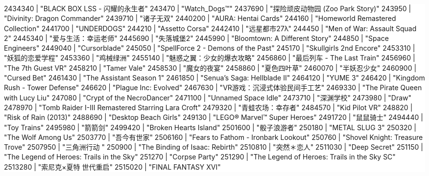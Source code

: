 2434340 | "BLACK BOX LSS - 闪耀的永生者"
243470 | "Watch_Dogs™"
2437690 | "探险顽皮动物园 (Zoo Park Story)"
243950 | "Divinity: Dragon Commander"
2439710 | "诸子无双"
2440200 | "AURA: Hentai Cards"
244160 | "Homeworld Remastered Collection"
2441700 | "UNDERDOGS"
244210 | "Assetto Corsa"
2442410 | "远星都市27λ"
244450 | "Men of War: Assault Squad 2"
2445340 | "爱与生活：幸运老师"
2445690 | "失落城堡2"
2445990 | "Bloomtown: A Different Story"
244850 | "Space Engineers"
2449040 | "Cursorblade"
245050 | "SpellForce 2 - Demons of the Past"
245170 | "Skullgirls 2nd Encore"
2453310 | "妖狐的恋爱学程"
2453360 | "鸡械绿洲"
2455140 | "魅惑之翼：少女的爆衣攻略"
2456860 | "最后列车 - The Last Train"
2456960 | "The 7th Guest VR"
2458210 | "Tamer Vale"
2458530 | "魔女的夜宴"
2458860 | "夏色四叶草"
2460070 | "半妖忍少女"
2460900 | "Cursed Bet"
2461430 | "The Assistant Season 1"
2461850 | "Senua’s Saga: Hellblade II"
2464120 | "YUME 3"
246420 | "Kingdom Rush  - Tower Defense"
246620 | "Plague Inc: Evolved"
2467630 | "VR游戏：沉浸式体验民间手工艺"
2469330 | "The Pirate Queen with Lucy Liu"
247080 | "Crypt of the NecroDancer"
2471100 | "Unnamed Space Idle"
2473710 | "深渊学校"
2473980 | "Draw"
2478970 | "Tomb Raider I-III Remastered Starring Lara Croft"
2479320 | "青蛙农场：幸存者"
2484570 | "Kid Pilot VR"
248820 | "Risk of Rain (2013)"
2488690 | "Desktop Beach Girls"
249130 | "LEGO® Marvel™ Super Heroes"
2491720 | "鼠鼠骑士"
2494440 | "Toy Trains"
2495980 | "箭箭剑"
2499420 | "Broken Hearts Island"
2501600 | "骰子浪游者"
250180 | "METAL SLUG 3"
250320 | "The Wolf Among Us"
2503770 | "吾今有世家"
2506160 | "Fears to Fathom - Ironbark Lookout"
250760 | "Shovel Knight: Treasure Trove"
2507950 | "三角洲行动 "
250900 | "The Binding of Isaac: Rebirth"
2510810 | "突然＊恋人"
2511030 | "Deep Secret"
251150 | "The Legend of Heroes: Trails in the Sky"
251270 | "Corpse Party"
251290 | "The Legend of Heroes: Trails in the Sky SC"
2513280 | "索尼克×夏特 世代重启"
2515020 | "FINAL FANTASY XVI"